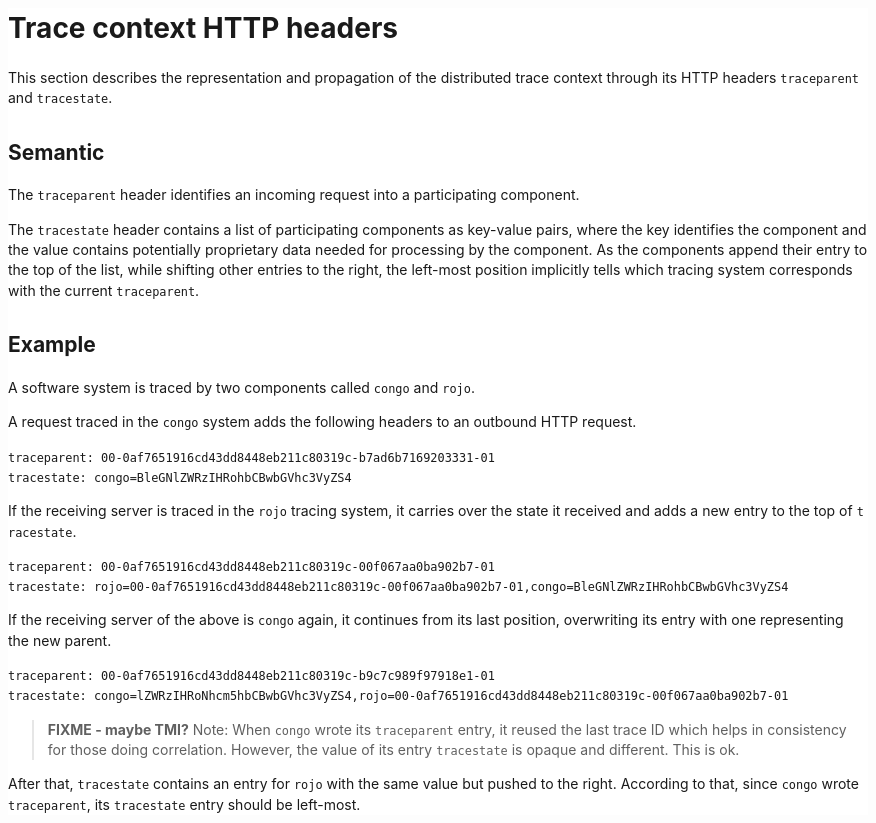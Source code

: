 # Trace context HTTP headers

This section describes the representation and propagation of the distributed
trace context through its HTTP headers `traceparent` and `tracestate`.

## Semantic

The `traceparent` header identifies an incoming request into a participating component.

The `tracestate` header contains a list of participating components as key-value
pairs, where the key identifies the component and the value contains potentially
proprietary data needed for processing by the component.
As the components append their entry to the top of the list, while shifting
other entries to the right, the left-most position implicitly tells which
tracing system corresponds with the current `traceparent`.

## Example

A software system is traced by two components called `congo` and `rojo`.

A request traced in the `congo` system adds the following headers to an outbound
HTTP request.

``` http
traceparent: 00-0af7651916cd43dd8448eb211c80319c-b7ad6b7169203331-01
tracestate: congo=BleGNlZWRzIHRohbCBwbGVhc3VyZS4
```

If the receiving server is traced in the `rojo` tracing system, it carries over
the state it received and adds a new entry to the top of `tracestate`.

``` http
traceparent: 00-0af7651916cd43dd8448eb211c80319c-00f067aa0ba902b7-01
tracestate: rojo=00-0af7651916cd43dd8448eb211c80319c-00f067aa0ba902b7-01,congo=BleGNlZWRzIHRohbCBwbGVhc3VyZS4
```

If the receiving server of the above is `congo` again, it continues from its
last position, overwriting its entry with one representing the new parent.

``` http
traceparent: 00-0af7651916cd43dd8448eb211c80319c-b9c7c989f97918e1-01
tracestate: congo=lZWRzIHRoNhcm5hbCBwbGVhc3VyZS4,rojo=00-0af7651916cd43dd8448eb211c80319c-00f067aa0ba902b7-01
```

> **FIXME - maybe TMI?**
Note: When `congo` wrote its `traceparent` entry, it reused the last trace ID
which helps in consistency for those doing correlation. However, the value of
its entry `tracestate` is opaque and different. This is ok.

After that, `tracestate` contains an entry for `rojo` with the same value but
pushed to the right.  According to that, since `congo` wrote `traceparent`, its
`tracestate` entry should be left-most.
